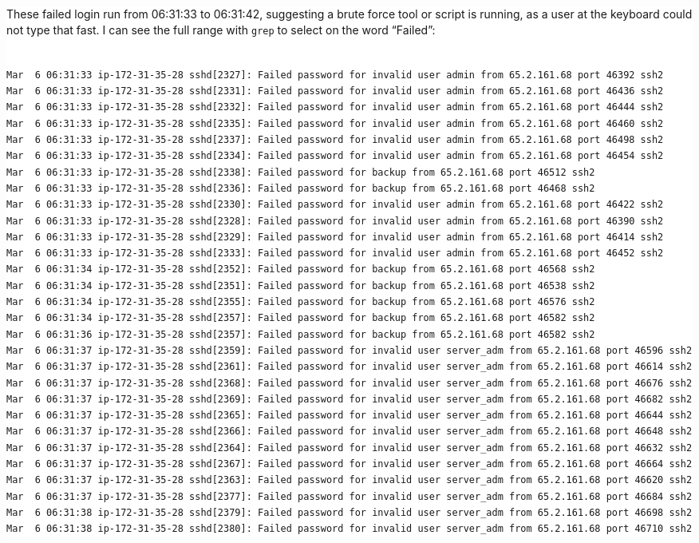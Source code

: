 These failed login run from 06:31:33 to 06:31:42, suggesting a brute force tool or script is running, as a user at the keyboard could not type that fast. I can see the full range with `grep` to select on the word “Failed”:

```

Mar  6 06:31:33 ip-172-31-35-28 sshd[2327]: Failed password for invalid user admin from 65.2.161.68 port 46392 ssh2
Mar  6 06:31:33 ip-172-31-35-28 sshd[2331]: Failed password for invalid user admin from 65.2.161.68 port 46436 ssh2
Mar  6 06:31:33 ip-172-31-35-28 sshd[2332]: Failed password for invalid user admin from 65.2.161.68 port 46444 ssh2
Mar  6 06:31:33 ip-172-31-35-28 sshd[2335]: Failed password for invalid user admin from 65.2.161.68 port 46460 ssh2
Mar  6 06:31:33 ip-172-31-35-28 sshd[2337]: Failed password for invalid user admin from 65.2.161.68 port 46498 ssh2
Mar  6 06:31:33 ip-172-31-35-28 sshd[2334]: Failed password for invalid user admin from 65.2.161.68 port 46454 ssh2
Mar  6 06:31:33 ip-172-31-35-28 sshd[2338]: Failed password for backup from 65.2.161.68 port 46512 ssh2
Mar  6 06:31:33 ip-172-31-35-28 sshd[2336]: Failed password for backup from 65.2.161.68 port 46468 ssh2
Mar  6 06:31:33 ip-172-31-35-28 sshd[2330]: Failed password for invalid user admin from 65.2.161.68 port 46422 ssh2
Mar  6 06:31:33 ip-172-31-35-28 sshd[2328]: Failed password for invalid user admin from 65.2.161.68 port 46390 ssh2
Mar  6 06:31:33 ip-172-31-35-28 sshd[2329]: Failed password for invalid user admin from 65.2.161.68 port 46414 ssh2
Mar  6 06:31:33 ip-172-31-35-28 sshd[2333]: Failed password for invalid user admin from 65.2.161.68 port 46452 ssh2
Mar  6 06:31:34 ip-172-31-35-28 sshd[2352]: Failed password for backup from 65.2.161.68 port 46568 ssh2
Mar  6 06:31:34 ip-172-31-35-28 sshd[2351]: Failed password for backup from 65.2.161.68 port 46538 ssh2
Mar  6 06:31:34 ip-172-31-35-28 sshd[2355]: Failed password for backup from 65.2.161.68 port 46576 ssh2
Mar  6 06:31:34 ip-172-31-35-28 sshd[2357]: Failed password for backup from 65.2.161.68 port 46582 ssh2
Mar  6 06:31:36 ip-172-31-35-28 sshd[2357]: Failed password for backup from 65.2.161.68 port 46582 ssh2
Mar  6 06:31:37 ip-172-31-35-28 sshd[2359]: Failed password for invalid user server_adm from 65.2.161.68 port 46596 ssh2
Mar  6 06:31:37 ip-172-31-35-28 sshd[2361]: Failed password for invalid user server_adm from 65.2.161.68 port 46614 ssh2
Mar  6 06:31:37 ip-172-31-35-28 sshd[2368]: Failed password for invalid user server_adm from 65.2.161.68 port 46676 ssh2
Mar  6 06:31:37 ip-172-31-35-28 sshd[2369]: Failed password for invalid user server_adm from 65.2.161.68 port 46682 ssh2
Mar  6 06:31:37 ip-172-31-35-28 sshd[2365]: Failed password for invalid user server_adm from 65.2.161.68 port 46644 ssh2
Mar  6 06:31:37 ip-172-31-35-28 sshd[2366]: Failed password for invalid user server_adm from 65.2.161.68 port 46648 ssh2
Mar  6 06:31:37 ip-172-31-35-28 sshd[2364]: Failed password for invalid user server_adm from 65.2.161.68 port 46632 ssh2
Mar  6 06:31:37 ip-172-31-35-28 sshd[2367]: Failed password for invalid user server_adm from 65.2.161.68 port 46664 ssh2
Mar  6 06:31:37 ip-172-31-35-28 sshd[2363]: Failed password for invalid user server_adm from 65.2.161.68 port 46620 ssh2
Mar  6 06:31:37 ip-172-31-35-28 sshd[2377]: Failed password for invalid user server_adm from 65.2.161.68 port 46684 ssh2
Mar  6 06:31:38 ip-172-31-35-28 sshd[2379]: Failed password for invalid user server_adm from 65.2.161.68 port 46698 ssh2
Mar  6 06:31:38 ip-172-31-35-28 sshd[2380]: Failed password for invalid user server_adm from 65.2.161.68 port 46710 ssh2
```